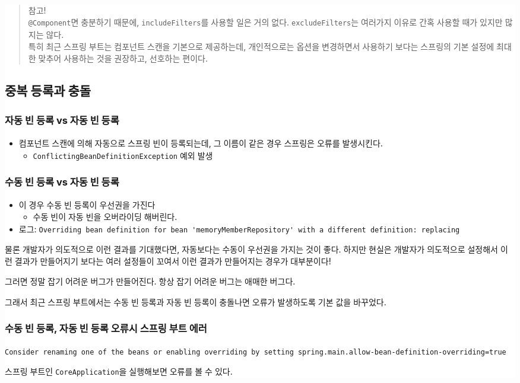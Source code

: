 > 참고!<br>
> `@Component`면 충분하기 때문에, `includeFilters`를 사용할 일은 거의 없다.
> `excludeFilters`는 여러가지 이유로 간혹 사용할 때가 있지만 많지는 않다.<br>
> 특히 최근 스프링 부트는 컴포넌트 스캔을 기본으로 제공하는데, 개인적으로는 옵션을 변경하면서 사용하기 보다는
> 스프링의 기본 설정에 최대한 맞추어 사용하는 것을 권장하고, 선호하는 편이다.

## 중복 등록과 충돌
### 자동 빈 등록 vs 자동 빈 등록
* 컴포넌트 스캔에 의해 자동으로 스프링 빈이 등록되는데, 그 이름이 같은 경우 스프링은 오류를 발생시킨다.
  * `ConflictingBeanDefinitionException` 예외 발생

### 수동 빈 등록 vs 자동 빈 등록
* 이 경우 수동 빈 등록이 우선권을 가진다
  * 수동 빈이 자동 빈을 오버라이딩 해버린다.
* 로그: `Overriding bean definition for bean 'memoryMemberRepository' with a different definition: replacing`

물론 개발자가 의도적으로 이런 결과를 기대했다면, 자동보다는 수동이 우선권을 가지는 것이 좋다.
하지만 현실은 개발자가 의도적으로 설정해서 이런 결과가 만들어지기 보다는 여러 설정들이 꼬여서 이런 결과가 만들어지는 경우가 대부분이다!

그러면 정말 잡기 어려운 버그가 만들어진다. 항상 잡기 어려운 버그는 애매한 버그다.

그래서 최근 스프링 부트에서는 수동 빈 등록과 자동 빈 등록이 충돌나면 오류가 발생하도록 기본 값을 바꾸었다.

### 수동 빈 등록, 자동 빈 등록 오류시 스프링 부트 에러
`Consider renaming one of the beans or enabling overriding by setting
spring.main.allow-bean-definition-overriding=true`

스프링 부트인 `CoreApplication`을 실행해보면 오류를 볼 수 있다.
